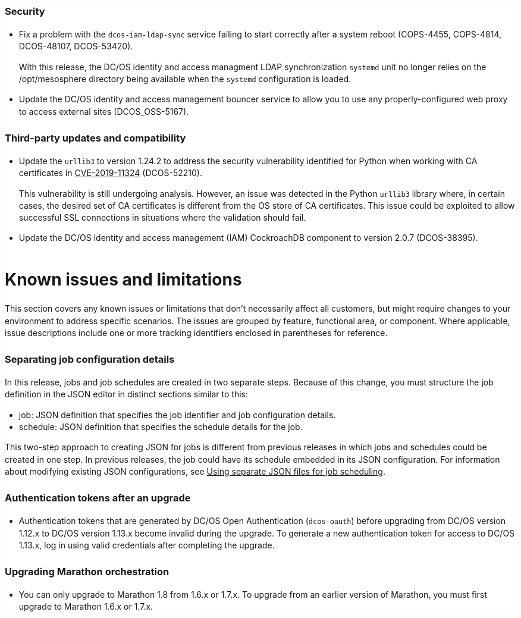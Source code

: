 ### Security
- Fix a problem with the `dcos-iam-ldap-sync` service failing to start correctly after a system reboot (COPS-4455, COPS-4814, DCOS-48107, DCOS-53420).

    With this release, the DC/OS identity and access managment LDAP synchronization `systemd` unit no longer relies on the /opt/mesosphere directory being available when the `systemd` configuration is loaded.

- Update the DC/OS identity and access management bouncer service to allow you to use any properly-configured web proxy to access external sites (DCOS_OSS-5167).

### Third-party updates and compatibility
- Update the `urllib3` to version 1.24.2 to address the security vulnerability identified for Python when working with CA certificates in [CVE-2019-11324](https://nvd.nist.gov/vuln/detail/CVE-2019-11324) (DCOS-52210).

    This vulnerability is still undergoing analysis. However, an issue was detected in the Python `urllib3` library where, in certain cases, the desired set of CA certificates is different from the OS store of CA certificates. This issue could be exploited to allow successful SSL connections in situations where the validation should fail.

- Update the DC/OS identity and access management (IAM) CockroachDB component to version 2.0.7 (DCOS-38395).

# Known issues and limitations
This section covers any known issues or limitations that don’t necessarily affect all customers, but might require changes to your environment to address specific scenarios. The issues are grouped by feature, functional area, or component. Where applicable, issue descriptions include one or more tracking identifiers enclosed in parentheses for reference.


### Separating job configuration details
In this release, jobs and job schedules are created in two separate steps. Because of this change, you must structure the job definition in the JSON editor in distinct sections similar to this:

- job: JSON definition that specifies the job identifier and job configuration details.
- schedule: JSON definition that specifies the schedule details for the job.

This two-step approach to creating JSON for jobs is different from previous releases in which jobs and schedules could be created in one step. In previous releases, the job could have its schedule embedded in its JSON configuration. For information about modifying existing JSON configurations, see [Using separate JSON files for job scheduling](/1.13/release-notes/1.13.0/#Known_issues_and_limitations).

### Authentication tokens after an upgrade
- Authentication tokens that are generated by DC/OS Open Authentication (`dcos-oauth`) before upgrading from DC/OS version 1.12.x to DC/OS version 1.13.x become invalid during the upgrade. To generate a new authentication token for access to DC/OS 1.13.x, log in using valid credentials after completing the upgrade.

### Upgrading Marathon orchestration
- You can only upgrade to Marathon 1.8 from 1.6.x or 1.7.x. To upgrade from an earlier version of Marathon, you must first upgrade to Marathon 1.6.x or 1.7.x.
